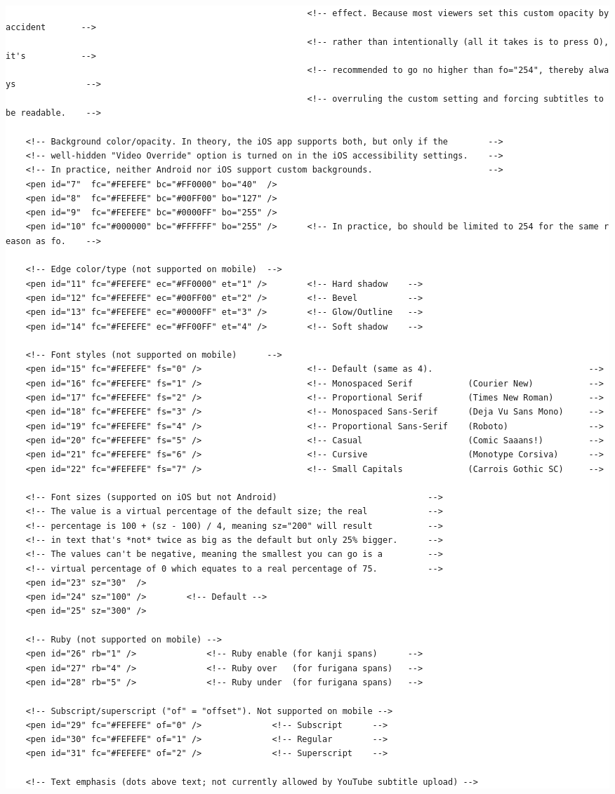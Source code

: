 ```html:ytt.ytt
                                                            <!-- effect. Because most viewers set this custom opacity by accident       -->
                                                            <!-- rather than intentionally (all it takes is to press O), it's           -->
                                                            <!-- recommended to go no higher than fo="254", thereby always              -->
                                                            <!-- overruling the custom setting and forcing subtitles to be readable.    -->
    
    <!-- Background color/opacity. In theory, the iOS app supports both, but only if the        -->
    <!-- well-hidden "Video Override" option is turned on in the iOS accessibility settings.    -->
    <!-- In practice, neither Android nor iOS support custom backgrounds.                       -->
    <pen id="7"  fc="#FEFEFE" bc="#FF0000" bo="40"  />
    <pen id="8"  fc="#FEFEFE" bc="#00FF00" bo="127" />
    <pen id="9"  fc="#FEFEFE" bc="#0000FF" bo="255" />
    <pen id="10" fc="#000000" bc="#FFFFFF" bo="255" />      <!-- In practice, bo should be limited to 254 for the same reason as fo.    -->
    
    <!-- Edge color/type (not supported on mobile)  -->
    <pen id="11" fc="#FEFEFE" ec="#FF0000" et="1" />        <!-- Hard shadow    -->
    <pen id="12" fc="#FEFEFE" ec="#00FF00" et="2" />        <!-- Bevel          -->
    <pen id="13" fc="#FEFEFE" ec="#0000FF" et="3" />        <!-- Glow/Outline   -->
    <pen id="14" fc="#FEFEFE" ec="#FF00FF" et="4" />        <!-- Soft shadow    -->
    
    <!-- Font styles (not supported on mobile)      -->
    <pen id="15" fc="#FEFEFE" fs="0" />                     <!-- Default (same as 4).                               -->
    <pen id="16" fc="#FEFEFE" fs="1" />                     <!-- Monospaced Serif           (Courier New)           -->
    <pen id="17" fc="#FEFEFE" fs="2" />                     <!-- Proportional Serif         (Times New Roman)       -->
    <pen id="18" fc="#FEFEFE" fs="3" />                     <!-- Monospaced Sans-Serif      (Deja Vu Sans Mono)     -->
    <pen id="19" fc="#FEFEFE" fs="4" />                     <!-- Proportional Sans-Serif    (Roboto)                -->
    <pen id="20" fc="#FEFEFE" fs="5" />                     <!-- Casual                     (Comic Saaans!)         -->
    <pen id="21" fc="#FEFEFE" fs="6" />                     <!-- Cursive                    (Monotype Corsiva)      -->
    <pen id="22" fc="#FEFEFE" fs="7" />                     <!-- Small Capitals             (Carrois Gothic SC)     -->
    
    <!-- Font sizes (supported on iOS but not Android)                              -->
    <!-- The value is a virtual percentage of the default size; the real            -->
    <!-- percentage is 100 + (sz - 100) / 4, meaning sz="200" will result           -->
    <!-- in text that's *not* twice as big as the default but only 25% bigger.      -->
    <!-- The values can't be negative, meaning the smallest you can go is a         -->
    <!-- virtual percentage of 0 which equates to a real percentage of 75.          -->
    <pen id="23" sz="30"  />
    <pen id="24" sz="100" />        <!-- Default -->
    <pen id="25" sz="300" />
    
    <!-- Ruby (not supported on mobile) -->
    <pen id="26" rb="1" />              <!-- Ruby enable (for kanji spans)      -->
    <pen id="27" rb="4" />              <!-- Ruby over   (for furigana spans)   -->
    <pen id="28" rb="5" />              <!-- Ruby under  (for furigana spans)   -->
    
    <!-- Subscript/superscript ("of" = "offset"). Not supported on mobile -->
    <pen id="29" fc="#FEFEFE" of="0" />              <!-- Subscript      -->
    <pen id="30" fc="#FEFEFE" of="1" />              <!-- Regular        -->
    <pen id="31" fc="#FEFEFE" of="2" />              <!-- Superscript    -->
    
    <!-- Text emphasis (dots above text; not currently allowed by YouTube subtitle upload) -->
```